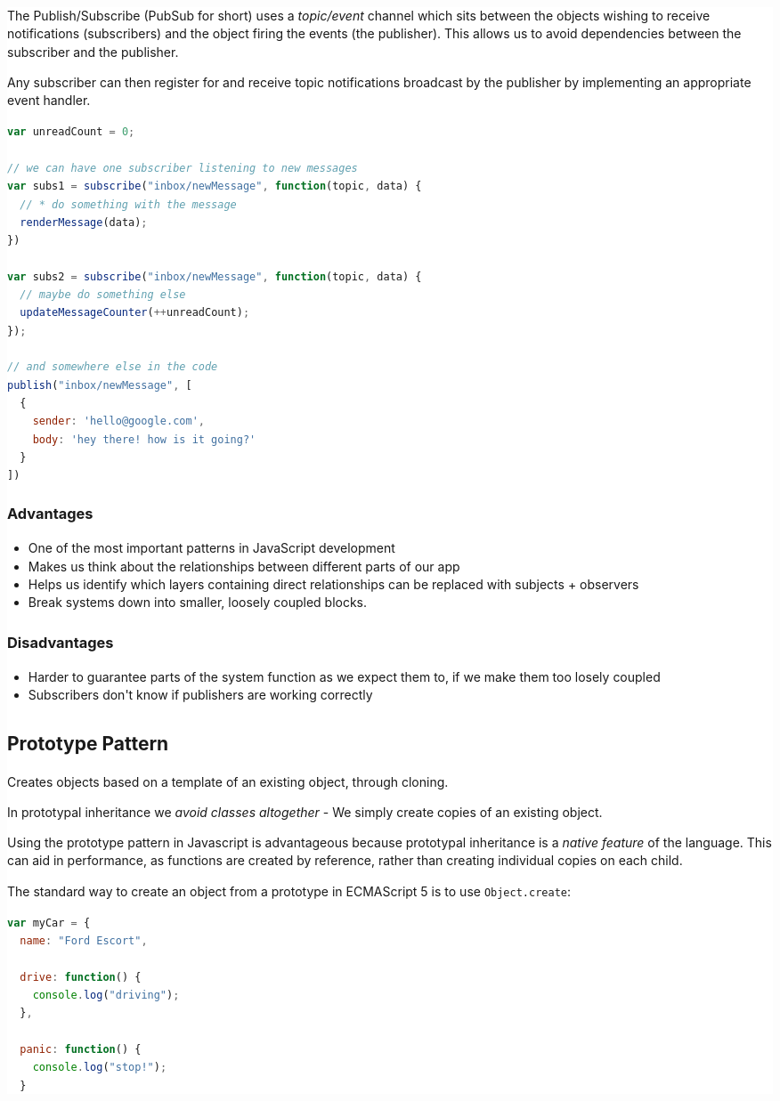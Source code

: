 The Publish/Subscribe (PubSub for short) uses a *topic/event* channel which sits between the objects wishing to receive notifications (subscribers) and the object firing the events (the publisher). This allows us to avoid dependencies between the subscriber and the publisher.

Any subscriber can then register for and receive topic notifications broadcast by the publisher by implementing an appropriate event handler.

```javascript
var unreadCount = 0;

// we can have one subscriber listening to new messages
var subs1 = subscribe("inbox/newMessage", function(topic, data) {
  // * do something with the message
  renderMessage(data);
})

var subs2 = subscribe("inbox/newMessage", function(topic, data) {
  // maybe do something else
  updateMessageCounter(++unreadCount);
});

// and somewhere else in the code
publish("inbox/newMessage", [
  {
    sender: 'hello@google.com',
    body: 'hey there! how is it going?'
  }
])
```

### Advantages
* One of the most important patterns in JavaScript development
* Makes us think about the relationships between different parts of our app
* Helps us identify which layers containing direct relationships can be replaced with subjects + observers
* Break systems down into smaller, loosely coupled blocks.

### Disadvantages
* Harder to guarantee parts of the system function as we expect them to, if we make them too losely coupled
* Subscribers don't know if publishers are working correctly

## Prototype Pattern
Creates objects based on a template of an existing object, through cloning.

In prototypal inheritance we *avoid classes altogether* - We simply create copies of an existing object.

Using the prototype pattern in Javascript is advantageous because prototypal inheritance is a *native feature* of the language. This can aid in performance, as functions are created by reference, rather than creating individual copies on each child.

The standard way to create an object from a prototype in ECMAScript 5 is to use `Object.create`:
```javascript
var myCar = {
  name: "Ford Escort",

  drive: function() {
    console.log("driving");
  },

  panic: function() {
    console.log("stop!");
  }

```